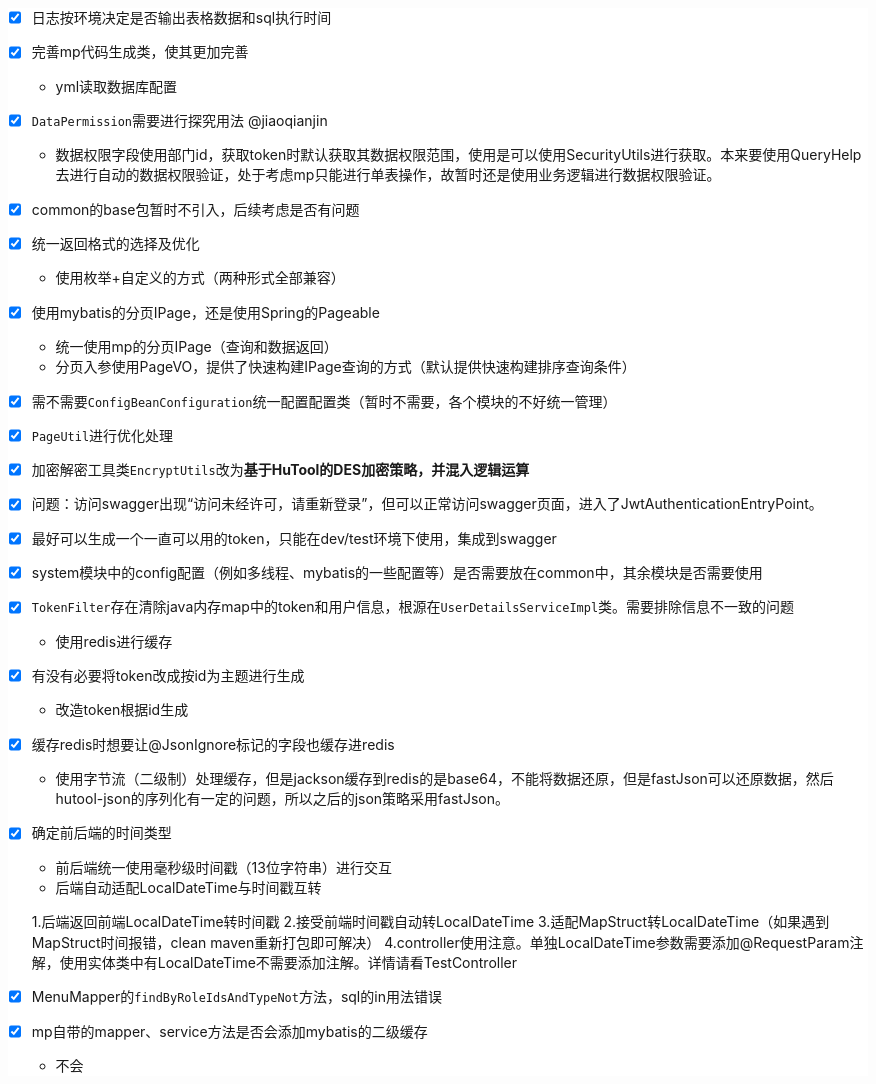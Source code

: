 - [x] 日志按环境决定是否输出表格数据和sql执行时间

- [x] 完善mp代码生成类，使其更加完善
  
  - yml读取数据库配置
  
- [x] `DataPermission`需要进行探究用法 @jiaoqianjin

  - 数据权限字段使用部门id，获取token时默认获取其数据权限范围，使用是可以使用SecurityUtils进行获取。本来要使用QueryHelp去进行自动的数据权限验证，处于考虑mp只能进行单表操作，故暂时还是使用业务逻辑进行数据权限验证。

- [x] common的base包暂时不引入，后续考虑是否有问题

- [x] 统一返回格式的选择及优化

  - 使用枚举+自定义的方式（两种形式全部兼容）

- [x] 使用mybatis的分页IPage，还是使用Spring的Pageable

  - 统一使用mp的分页IPage（查询和数据返回）
  - 分页入参使用PageVO，提供了快速构建IPage查询的方式（默认提供快速构建排序查询条件）

- [x] 需不需要`ConfigBeanConfiguration`统一配置配置类（暂时不需要，各个模块的不好统一管理）

- [x] `PageUtil`进行优化处理

- [x] 加密解密工具类`EncryptUtils`改为**基于HuTool的DES加密策略，并混入逻辑运算**

- [x] 问题：访问swagger出现“访问未经许可，请重新登录”，但可以正常访问swagger页面，进入了JwtAuthenticationEntryPoint。

- [x] 最好可以生成一个一直可以用的token，只能在dev/test环境下使用，集成到swagger

- [x] system模块中的config配置（例如多线程、mybatis的一些配置等）是否需要放在common中，其余模块是否需要使用

- [x] `TokenFilter`存在清除java内存map中的token和用户信息，根源在`UserDetailsServiceImpl`类。需要排除信息不一致的问题

  - 使用redis进行缓存

- [x] 有没有必要将token改成按id为主题进行生成

  - 改造token根据id生成

- [x] 缓存redis时想要让@JsonIgnore标记的字段也缓存进redis

  - 使用字节流（二级制）处理缓存，但是jackson缓存到redis的是base64，不能将数据还原，但是fastJson可以还原数据，然后hutool-json的序列化有一定的问题，所以之后的json策略采用fastJson。

- [x] 确定前后端的时间类型

  - 前后端统一使用毫秒级时间戳（13位字符串）进行交互
  - 后端自动适配LocalDateTime与时间戳互转

  1.后端返回前端LocalDateTime转时间戳
  2.接受前端时间戳自动转LocalDateTime
  3.适配MapStruct转LocalDateTime（如果遇到MapStruct时间报错，clean maven重新打包即可解决）
  4.controller使用注意。单独LocalDateTime参数需要添加@RequestParam注解，使用实体类中有LocalDateTime不需要添加注解。详情请看TestController

- [x] MenuMapper的`findByRoleIdsAndTypeNot`方法，sql的in用法错误

- [x] mp自带的mapper、service方法是否会添加mybatis的二级缓存

  - 不会
